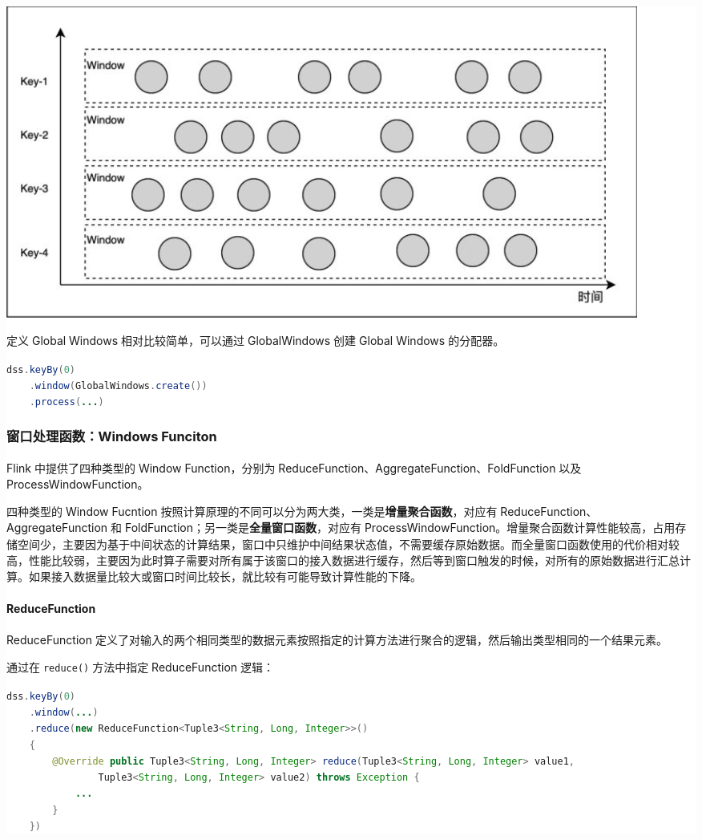 ![image-20201125134803459](../images/image-20201125134803459.png)

定义 Global Windows 相对比较简单，可以通过 GlobalWindows 创建 Global Windows 的分配器。

```java
dss.keyBy(0)
    .window(GlobalWindows.create())
    .process(...)
```

### 窗口处理函数：Windows Funciton

Flink 中提供了四种类型的 Window Function，分别为 ReduceFunction、AggregateFunction、FoldFunction 以及 ProcessWindowFunction。

四种类型的 Window Fucntion 按照计算原理的不同可以分为两大类，一类是**增量聚合函数**，对应有 ReduceFunction、AggregateFunction 和 FoldFunction；另一类是**全量窗口函数**，对应有 ProcessWindowFunction。增量聚合函数计算性能较高，占用存储空间少，主要因为基于中间状态的计算结果，窗口中只维护中间结果状态值，不需要缓存原始数据。而全量窗口函数使用的代价相对较高，性能比较弱，主要因为此时算子需要对所有属于该窗口的接入数据进行缓存，然后等到窗口触发的时候，对所有的原始数据进行汇总计算。如果接入数据量比较大或窗口时间比较长，就比较有可能导致计算性能的下降。

#### ReduceFunction

ReduceFunction 定义了对输入的两个相同类型的数据元素按照指定的计算方法进行聚合的逻辑，然后输出类型相同的一个结果元素。

通过在 `reduce()` 方法中指定 ReduceFunction 逻辑：

```java
dss.keyBy(0)
    .window(...)
    .reduce(new ReduceFunction<Tuple3<String, Long, Integer>>()
    {
        @Override public Tuple3<String, Long, Integer> reduce(Tuple3<String, Long, Integer> value1, 
                Tuple3<String, Long, Integer> value2) throws Exception {
            ...
        }
    })
```

